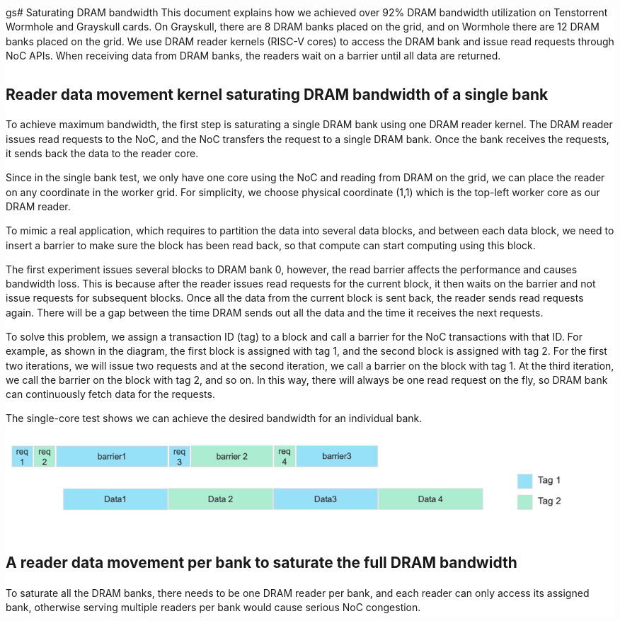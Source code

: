 gs# Saturating DRAM bandwidth
This document explains how we achieved over 92% DRAM bandwidth utilization on Tenstorrent Wormhole and Grayskull cards. On Grayskull, there are 8 DRAM banks placed on the grid, and on Wormhole there are 12 DRAM banks placed on the grid. We use DRAM reader kernels (RISC-V cores) to access the DRAM bank and issue read requests through NoC APIs. When receiving data from DRAM banks, the readers wait on a barrier until all data are returned.

## Reader data movement kernel saturating DRAM bandwidth of a single bank
To achieve maximum bandwidth, the first step is saturating a single DRAM bank using one DRAM reader kernel. The DRAM reader issues read requests to the NoC, and the NoC transfers the request to a single DRAM bank. Once the bank receives the requests, it sends back the data to the reader core.

Since in the single bank test, we only have one core using the NoC and reading from DRAM on the grid, we can place the reader on any coordinate in the worker grid. For simplicity, we choose physical coordinate (1,1) which is the top-left worker core as our DRAM reader.

To mimic a real application, which requires to partition the data into several data blocks, and between each data block, we need to insert a barrier to make sure the block has been read back, so that compute can start computing using this block.

The first experiment issues several blocks to DRAM bank 0, however, the read barrier affects the performance and causes bandwidth loss. This is because after the reader issues read requests for the current block, it then waits on the barrier and not issue requests for subsequent blocks. Once all the data from the current block is sent back, the reader sends read requests again. There will be a gap between the time DRAM sends out all the data and the time it receives the next requests.

To solve this problem, we assign a transaction ID (tag) to a block and call a barrier for the NoC transactions with that ID. For example, as shown in the diagram, the first block is assigned with tag 1, and the second block is assigned with tag 2. For the first two iterations, we will issue two requests and at the second iteration, we call a barrier on the block with tag 1. At the third iteration, we call the barrier on the block with tag 2, and so on. In this way, there will always be one read request on the fly, so DRAM bank can continuously fetch data for the requests.

The single-core test shows we can achieve the desired bandwidth for an individual bank.



<img src="images/image1.png" style="width:800px;"/>


## A reader data movement per bank to saturate the full DRAM bandwidth

To saturate all the DRAM banks, there needs to be one DRAM reader per bank, and each reader can only access its assigned bank, otherwise serving multiple readers per bank would cause serious NoC congestion.
